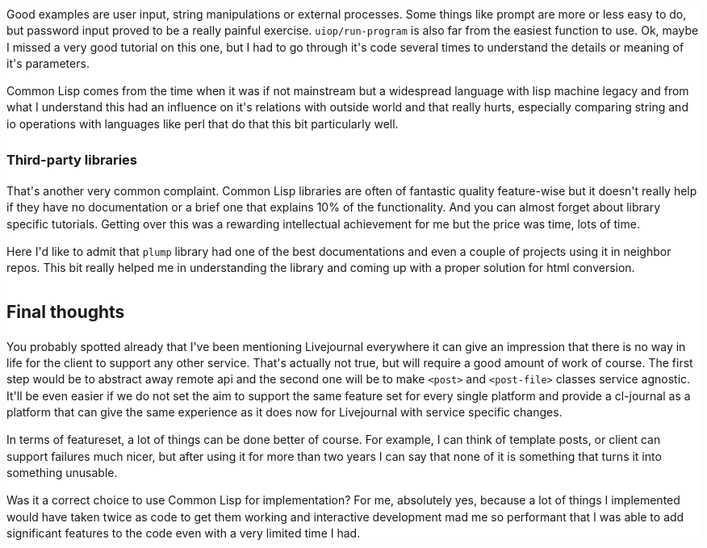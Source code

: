 Good examples are user input, string manipulations or external
processes.  Some things like prompt are more or less easy to do, but
password input proved to be a really painful
exercise. `uiop/run-program` is also far from the easiest function to
use. Ok, maybe I missed a very good tutorial on this one, but I had to
go through it's code several times to understand the details or
meaning of it's parameters.

Common Lisp comes from the time when it was if not mainstream but a
widespread language with lisp machine legacy and from what I
understand this had an influence on it's relations with outside world
and that really hurts, especially comparing string and io operations
with languages like perl that do that this bit particularly well.

### Third-party libraries

That's another very common complaint. Common Lisp libraries are often
of fantastic quality feature-wise but it doesn't really help if they
have no documentation or a brief one that explains 10% of the
functionality.  And you can almost forget about library specific
tutorials. Getting over this was a rewarding intellectual achievement
for me but the price was time, lots of time.

Here I'd like to admit that `plump` library had one of the best
documentations and even a couple of projects using it in neighbor
repos.  This bit really helped me in understanding the library and
coming up with a proper solution for html conversion.

## Final thoughts

You probably spotted already that I've been mentioning Livejournal
everywhere it can give an impression that there is no way in life for
the client to support any other service. That's actually not true, but
will require a good amount of work of course. The first step would be
to abstract away remote api and the second one will be to make
`<post>` and `<post-file>` classes service agnostic. It'll be even
easier if we do not set the aim to support the same feature set for
every single platform and provide a cl-journal as a platform that can
give the same experience as it does now for Livejournal with service
specific changes.

In terms of featureset, a lot of things can be done better of course.
For example, I can think of template posts, or client can support
failures much nicer, but after using it for more than two years I can
say that none of it is something that turns it into something
unusable.

Was it a correct choice to use Common Lisp for implementation? For me,
absolutely yes, because a lot of things I implemented would have taken
twice as code to get them working and interactive development mad me
so performant that I was able to add significant features to the code
even with a very limited time I had.
